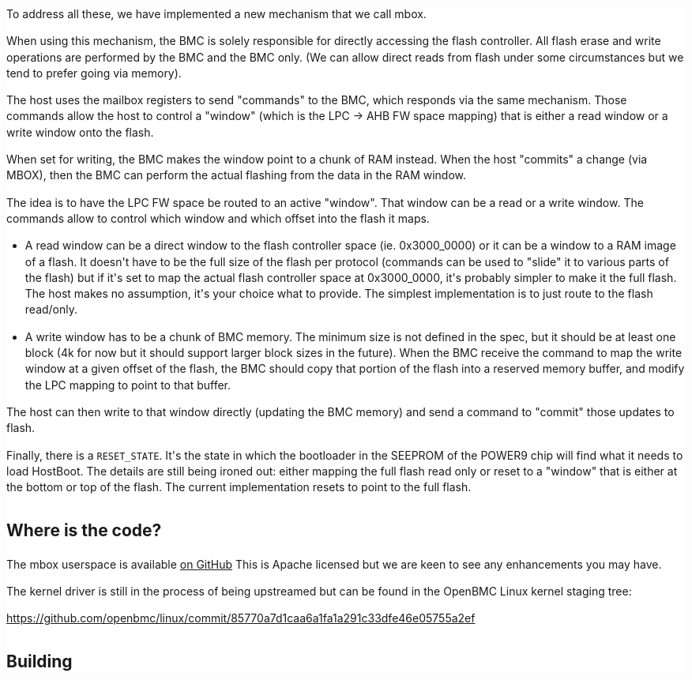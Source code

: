 To address all these, we have implemented a new mechanism that we call mbox.

When using this mechanism, the BMC is solely responsible for directly accessing
the flash controller. All flash erase and write operations are performed by the
BMC and the BMC only. (We can allow direct reads from flash under some
circumstances but we tend to prefer going via memory).

The host uses the mailbox registers to send "commands" to the BMC, which
responds via the same mechanism. Those commands allow the host to control a
"window" (which is the LPC -> AHB FW space mapping) that is either a read
window or a write window onto the flash.

When set for writing, the BMC makes the window point to a chunk of RAM instead.
When the host "commits" a change (via MBOX), then the BMC can perform the
actual flashing from the data in the RAM window.

The idea is to have the LPC FW space be routed to an active "window".  That
window can be a read or a write window. The commands allow to control which
window and which offset into the flash it maps.

* A read window can be a direct window to the flash controller space (ie.
  0x3000\_0000) or it can be a window to a RAM image of a flash. It doesn't have
  to be the full size of the flash per protocol (commands can be used to "slide"
  it to various parts of the flash) but if it's set to map the actual flash
  controller space at 0x3000\_0000, it's probably simpler to make it the full
  flash. The host makes no assumption, it's your choice what to provide. The
  simplest implementation is to just route to the flash read/only.

* A write window has to be a chunk of BMC memory. The minimum size is not
  defined in the spec, but it should be at least one block (4k for now but it
  should support larger block sizes in the future). When the BMC receive the
  command to map the write window at a given offset of the flash, the BMC should
  copy that portion of the flash into a reserved memory buffer, and modify the
  LPC mapping to point to that buffer.

The host can then write to that window directly (updating the BMC memory) and
send a command to "commit" those updates to flash.

Finally, there is a `RESET_STATE`. It's the state in which the bootloader in the
SEEPROM of the POWER9 chip will find what it needs to load HostBoot. The
details are still being ironed out: either mapping the full flash read only or
reset to a "window" that is either at the bottom or top of the flash. The
current implementation resets to point to the full flash.

## Where is the code?

The mbox userspace is available [on GitHub](https://github.com/openbmc/mboxbridge)
This is Apache licensed but we are keen to see any enhancements you may have.

The kernel driver is still in the process of being upstreamed but can be found
in the OpenBMC Linux kernel staging tree:

https://github.com/openbmc/linux/commit/85770a7d1caa6a1fa1a291c33dfe46e05755a2ef

## Building
